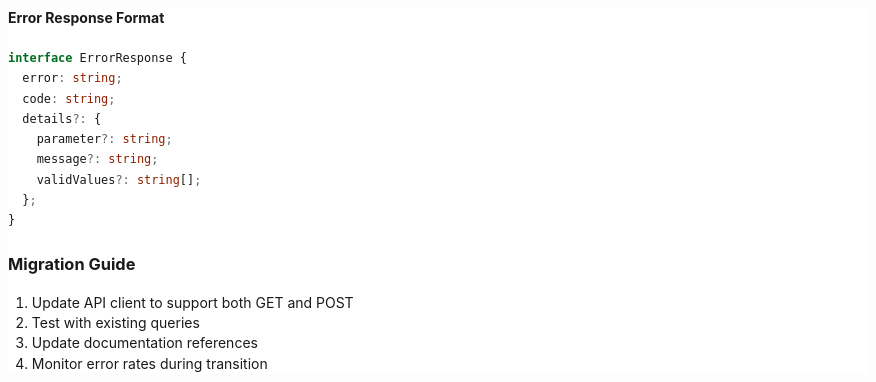 #### Error Response Format
```typescript
interface ErrorResponse {
  error: string;
  code: string;
  details?: {
    parameter?: string;
    message?: string;
    validValues?: string[];
  };
}
```

### Migration Guide
1. Update API client to support both GET and POST
2. Test with existing queries
3. Update documentation references
4. Monitor error rates during transition 